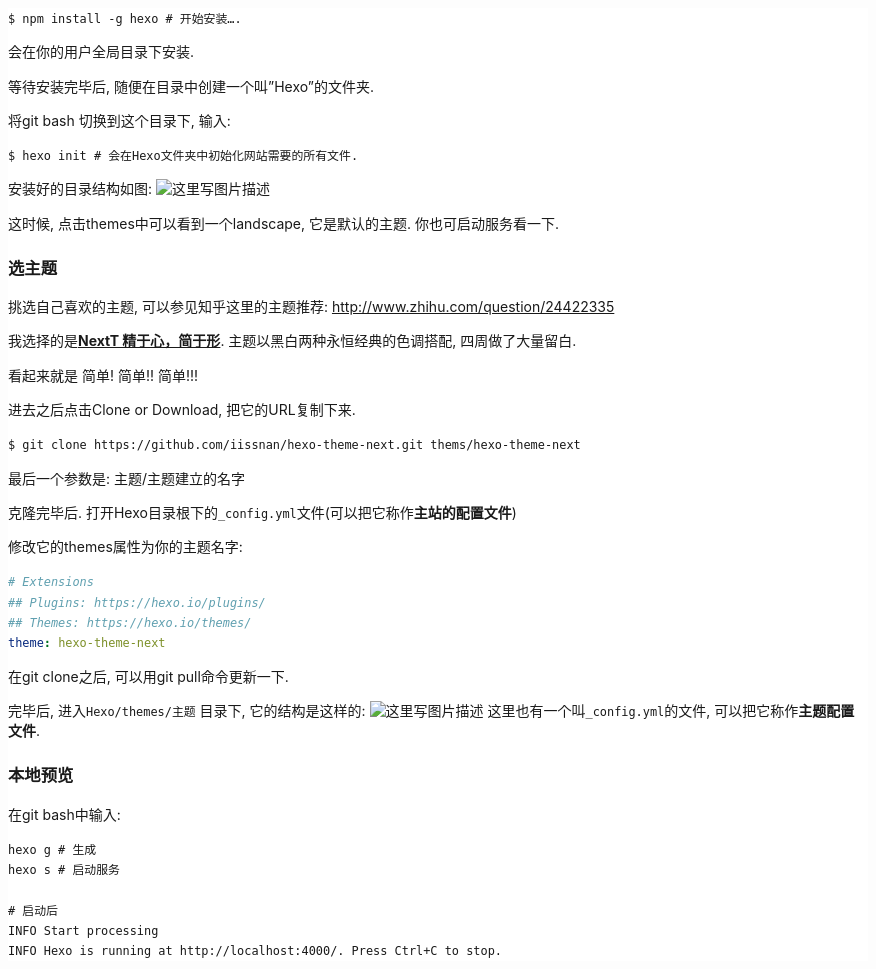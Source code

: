 ```shell
$ npm install -g hexo # 开始安装….
```

会在你的用户全局目录下安装.

等待安装完毕后, 随便在目录中创建一个叫”Hexo”的文件夹.

将git bash 切换到这个目录下, 输入:

```shell
$ hexo init # 会在Hexo文件夹中初始化网站需要的所有文件.
```

安装好的目录结构如图:
![这里写图片描述](https://blog-md-pic-1259135436.cos.ap-chengdu.myqcloud.com/%E5%85%B6%E5%AE%83/%E5%8D%9A%E5%AE%A24.png)

这时候, 点击themes中可以看到一个landscape, 它是默认的主题. 你也可启动服务看一下.



### 选主题

挑选自己喜欢的主题, 可以参见知乎这里的主题推荐: <http://www.zhihu.com/question/24422335>

我选择的是[**NextT 精于心，简于形**](https://github.com/iissnan/hexo-theme-next). 主题以黑白两种永恒经典的色调搭配, 四周做了大量留白. 

看起来就是 简单! 简单!! 简单!!!

进去之后点击Clone or Download, 把它的URL复制下来.

```shell
$ git clone https://github.com/iissnan/hexo-theme-next.git thems/hexo-theme-next
```

最后一个参数是: 主题/主题建立的名字

克隆完毕后. 打开Hexo目录根下的`_config.yml`文件(可以把它称作**主站的配置文件**)

修改它的themes属性为你的主题名字:

```yaml
# Extensions
## Plugins: https://hexo.io/plugins/
## Themes: https://hexo.io/themes/
theme: hexo-theme-next
```

在git clone之后, 可以用git pull命令更新一下.

完毕后, 进入`Hexo/themes/主题` 目录下, 它的结构是这样的:
![这里写图片描述](https://blog-md-pic-1259135436.cos.ap-chengdu.myqcloud.com/%E5%85%B6%E5%AE%83/%E5%8D%9A%E5%AE%A25.png)
这里也有一个叫`_config.yml`的文件, 可以把它称作**主题配置文件**.



### 本地预览

在git bash中输入:

```shell
hexo g # 生成
hexo s # 启动服务

# 启动后
INFO Start processing
INFO Hexo is running at http://localhost:4000/. Press Ctrl+C to stop.
```
